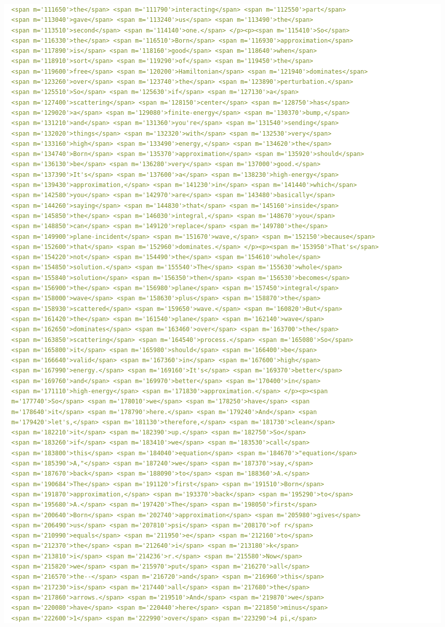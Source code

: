 ```yaml
  <span m='111650'>the</span> <span m='111790'>interacting</span> <span m='112550'>part</span>
  <span m='113040'>gave</span> <span m='113240'>us</span> <span m='113490'>the</span>
  <span m='113510'>second</span> <span m='114140'>one.</span> </p><p><span m='115410'>So</span>
  <span m='116330'>the</span> <span m='116510'>Born</span> <span m='116930'>approximation</span>
  <span m='117890'>is</span> <span m='118160'>good</span> <span m='118640'>when</span>
  <span m='118910'>sort</span> <span m='119290'>of</span> <span m='119450'>the</span>
  <span m='119600'>free</span> <span m='120200'>Hamiltonian</span> <span m='121940'>dominates</span>
  <span m='123260'>over</span> <span m='123740'>the</span> <span m='123890'>perturbation.</span>
  <span m='125510'>So</span> <span m='125630'>if</span> <span m='127130'>a</span>
  <span m='127400'>scattering</span> <span m='128150'>center</span> <span m='128750'>has</span>
  <span m='129020'>a</span> <span m='129080'>finite-energy</span> <span m='130370'>bump,</span>
  <span m='131210'>and</span> <span m='131360'>you're</span> <span m='131540'>sending</span>
  <span m='132020'>things</span> <span m='132320'>with</span> <span m='132530'>very</span>
  <span m='133160'>high</span> <span m='133490'>energy,</span> <span m='134620'>the</span>
  <span m='134740'>Born</span> <span m='135370'>approximation</span> <span m='135920'>should</span>
  <span m='136130'>be</span> <span m='136280'>very</span> <span m='137000'>good.</span>
  <span m='137390'>It's</span> <span m='137600'>a</span> <span m='138230'>high-energy</span>
  <span m='139430'>approximation,</span> <span m='141230'>in</span> <span m='141440'>which</span>
  <span m='142580'>you</span> <span m='142970'>are</span> <span m='143480'>basically</span>
  <span m='144260'>saying</span> <span m='144830'>that</span> <span m='145160'>inside</span>
  <span m='145850'>the</span> <span m='146030'>integral,</span> <span m='148670'>you</span>
  <span m='148850'>can</span> <span m='149120'>replace</span> <span m='149780'>the</span>
  <span m='149900'>plane-incident</span> <span m='151670'>wave,</span> <span m='152150'>because</span>
  <span m='152600'>that</span> <span m='152960'>dominates.</span> </p><p><span m='153950'>That's</span>
  <span m='154220'>not</span> <span m='154490'>the</span> <span m='154610'>whole</span>
  <span m='154850'>solution.</span> <span m='155540'>The</span> <span m='155630'>whole</span>
  <span m='155840'>solution</span> <span m='156350'>then</span> <span m='156530'>becomes</span>
  <span m='156900'>the</span> <span m='156980'>plane</span> <span m='157450'>integral</span>
  <span m='158000'>wave</span> <span m='158630'>plus</span> <span m='158870'>the</span>
  <span m='158930'>scattered</span> <span m='159650'>wave.</span> <span m='160820'>But</span>
  <span m='161420'>the</span> <span m='161540'>plane</span> <span m='162140'>wave</span>
  <span m='162650'>dominates</span> <span m='163460'>over</span> <span m='163700'>the</span>
  <span m='163850'>scattering</span> <span m='164540'>process.</span> <span m='165080'>So</span>
  <span m='165800'>it</span> <span m='165980'>should</span> <span m='166400'>be</span>
  <span m='166640'>valid</span> <span m='167360'>in</span> <span m='167600'>high</span>
  <span m='167990'>energy.</span> <span m='169160'>It's</span> <span m='169370'>better</span>
  <span m='169760'>and</span> <span m='169970'>better</span> <span m='170400'>in</span>
  <span m='171110'>high-energy</span> <span m='171830'>approximation.</span> </p><p><span
  m='177740'>So</span> <span m='178010'>we</span> <span m='178250'>have</span> <span
  m='178640'>it</span> <span m='178790'>here.</span> <span m='179240'>And</span> <span
  m='179420'>let's,</span> <span m='181130'>therefore,</span> <span m='181730'>clean</span>
  <span m='182210'>it</span> <span m='182390'>up.</span> <span m='182750'>So</span>
  <span m='183260'>if</span> <span m='183410'>we</span> <span m='183530'>call</span>
  <span m='183800'>this</span> <span m='184040'>equation</span> <span m='184670'>"equation</span>
  <span m='185390'>A,"</span> <span m='187240'>we</span> <span m='187370'>say,</span>
  <span m='187670'>back</span> <span m='188090'>to</span> <span m='188360'>A.</span>
  <span m='190684'>The</span> <span m='191120'>first</span> <span m='191510'>Born</span>
  <span m='191870'>approximation,</span> <span m='193370'>back</span> <span m='195290'>to</span>
  <span m='195680'>A.</span> <span m='197420'>The</span> <span m='198050'>first</span>
  <span m='200640'>Born</span> <span m='202740'>approximation</span> <span m='205980'>gives</span>
  <span m='206490'>us</span> <span m='207810'>psi</span> <span m='208170'>of r</span>
  <span m='210990'>equals</span> <span m='211950'>e</span> <span m='212160'>to</span>
  <span m='212370'>the</span> <span m='212640'>i</span> <span m='213180'>k</span>
  <span m='213810'>i</span> <span m='214236'>r.</span> <span m='215580'>Now</span>
  <span m='215820'>we</span> <span m='215970'>put</span> <span m='216270'>all</span>
  <span m='216570'>the--</span> <span m='216720'>and</span> <span m='216960'>this</span>
  <span m='217230'>is</span> <span m='217440'>all</span> <span m='217680'>the</span>
  <span m='217860'>arrows.</span> <span m='219510'>And</span> <span m='219870'>we</span>
  <span m='220080'>have</span> <span m='220440'>here</span> <span m='221850'>minus</span>
  <span m='222600'>1</span> <span m='222990'>over</span> <span m='223290'>4 pi,</span>
```